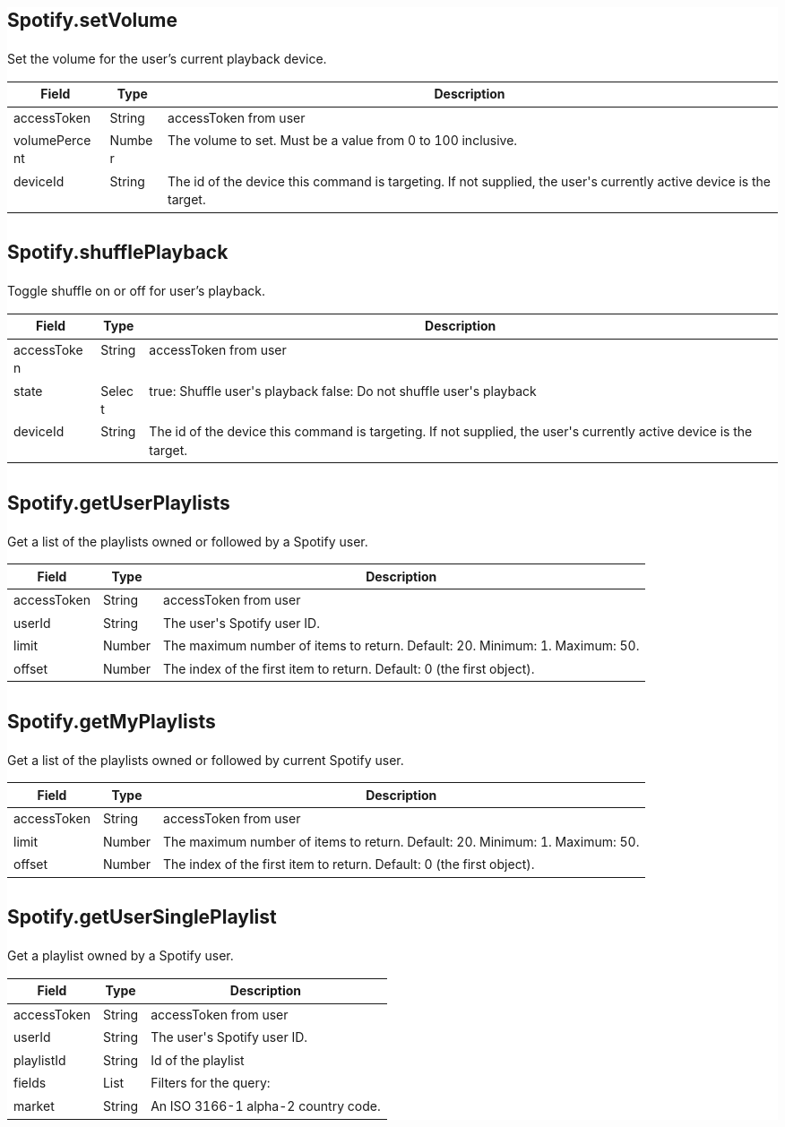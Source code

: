 ## Spotify.setVolume
Set the volume for the user’s current playback device.

| Field        | Type  | Description
|--------------|-------|----------
| accessToken  | String| accessToken from user
| volumePercent| Number| The volume to set. Must be a value from 0 to 100 inclusive.
| deviceId     | String| The id of the device this command is targeting. If not supplied, the user's currently active device is the target.

## Spotify.shufflePlayback
Toggle shuffle on or off for user’s playback.

| Field      | Type  | Description
|------------|-------|----------
| accessToken| String| accessToken from user
| state      | Select| true: Shuffle user's playback false: Do not shuffle user's playback
| deviceId   | String| The id of the device this command is targeting. If not supplied, the user's currently active device is the target.

## Spotify.getUserPlaylists
Get a list of the playlists owned or followed by a Spotify user.

| Field      | Type  | Description
|------------|-------|----------
| accessToken| String| accessToken from user
| userId     | String| The user's Spotify user ID.
| limit      | Number| The maximum number of items to return. Default: 20. Minimum: 1. Maximum: 50. 
| offset     | Number| The index of the first item to return. Default: 0 (the first object).

## Spotify.getMyPlaylists
Get a list of the playlists owned or followed by current Spotify user.

| Field      | Type  | Description
|------------|-------|----------
| accessToken| String| accessToken from user
| limit      | Number| The maximum number of items to return. Default: 20. Minimum: 1. Maximum: 50. 
| offset     | Number| The index of the first item to return. Default: 0 (the first object).

## Spotify.getUserSinglePlaylist
Get a playlist owned by a Spotify user.

| Field      | Type  | Description
|------------|-------|----------
| accessToken| String| accessToken from user
| userId     | String| The user's Spotify user ID.
| playlistId | String| Id of the playlist
| fields     | List  | Filters for the query:
| market     | String| An ISO 3166-1 alpha-2 country code.
